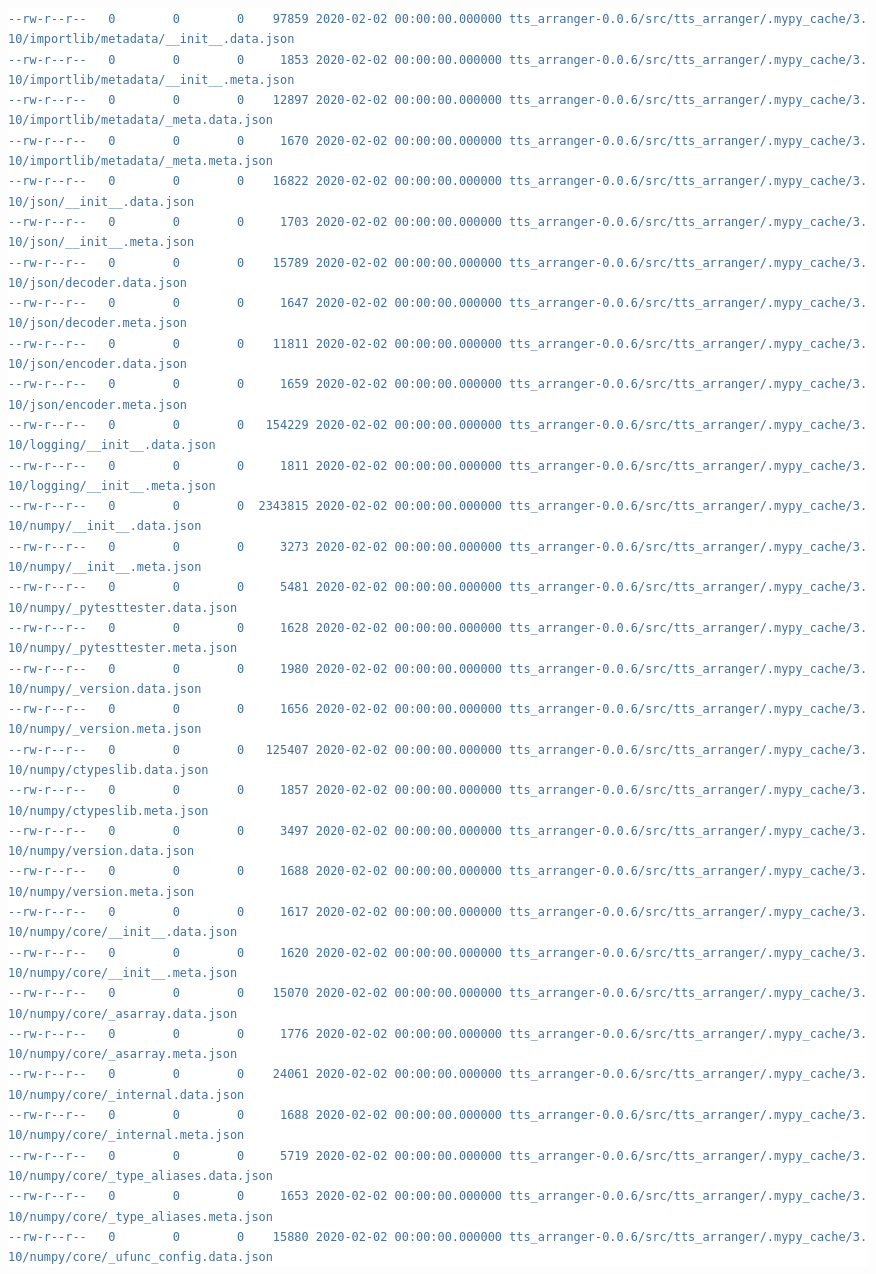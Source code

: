 ```diff
--rw-r--r--   0        0        0    97859 2020-02-02 00:00:00.000000 tts_arranger-0.0.6/src/tts_arranger/.mypy_cache/3.10/importlib/metadata/__init__.data.json
--rw-r--r--   0        0        0     1853 2020-02-02 00:00:00.000000 tts_arranger-0.0.6/src/tts_arranger/.mypy_cache/3.10/importlib/metadata/__init__.meta.json
--rw-r--r--   0        0        0    12897 2020-02-02 00:00:00.000000 tts_arranger-0.0.6/src/tts_arranger/.mypy_cache/3.10/importlib/metadata/_meta.data.json
--rw-r--r--   0        0        0     1670 2020-02-02 00:00:00.000000 tts_arranger-0.0.6/src/tts_arranger/.mypy_cache/3.10/importlib/metadata/_meta.meta.json
--rw-r--r--   0        0        0    16822 2020-02-02 00:00:00.000000 tts_arranger-0.0.6/src/tts_arranger/.mypy_cache/3.10/json/__init__.data.json
--rw-r--r--   0        0        0     1703 2020-02-02 00:00:00.000000 tts_arranger-0.0.6/src/tts_arranger/.mypy_cache/3.10/json/__init__.meta.json
--rw-r--r--   0        0        0    15789 2020-02-02 00:00:00.000000 tts_arranger-0.0.6/src/tts_arranger/.mypy_cache/3.10/json/decoder.data.json
--rw-r--r--   0        0        0     1647 2020-02-02 00:00:00.000000 tts_arranger-0.0.6/src/tts_arranger/.mypy_cache/3.10/json/decoder.meta.json
--rw-r--r--   0        0        0    11811 2020-02-02 00:00:00.000000 tts_arranger-0.0.6/src/tts_arranger/.mypy_cache/3.10/json/encoder.data.json
--rw-r--r--   0        0        0     1659 2020-02-02 00:00:00.000000 tts_arranger-0.0.6/src/tts_arranger/.mypy_cache/3.10/json/encoder.meta.json
--rw-r--r--   0        0        0   154229 2020-02-02 00:00:00.000000 tts_arranger-0.0.6/src/tts_arranger/.mypy_cache/3.10/logging/__init__.data.json
--rw-r--r--   0        0        0     1811 2020-02-02 00:00:00.000000 tts_arranger-0.0.6/src/tts_arranger/.mypy_cache/3.10/logging/__init__.meta.json
--rw-r--r--   0        0        0  2343815 2020-02-02 00:00:00.000000 tts_arranger-0.0.6/src/tts_arranger/.mypy_cache/3.10/numpy/__init__.data.json
--rw-r--r--   0        0        0     3273 2020-02-02 00:00:00.000000 tts_arranger-0.0.6/src/tts_arranger/.mypy_cache/3.10/numpy/__init__.meta.json
--rw-r--r--   0        0        0     5481 2020-02-02 00:00:00.000000 tts_arranger-0.0.6/src/tts_arranger/.mypy_cache/3.10/numpy/_pytesttester.data.json
--rw-r--r--   0        0        0     1628 2020-02-02 00:00:00.000000 tts_arranger-0.0.6/src/tts_arranger/.mypy_cache/3.10/numpy/_pytesttester.meta.json
--rw-r--r--   0        0        0     1980 2020-02-02 00:00:00.000000 tts_arranger-0.0.6/src/tts_arranger/.mypy_cache/3.10/numpy/_version.data.json
--rw-r--r--   0        0        0     1656 2020-02-02 00:00:00.000000 tts_arranger-0.0.6/src/tts_arranger/.mypy_cache/3.10/numpy/_version.meta.json
--rw-r--r--   0        0        0   125407 2020-02-02 00:00:00.000000 tts_arranger-0.0.6/src/tts_arranger/.mypy_cache/3.10/numpy/ctypeslib.data.json
--rw-r--r--   0        0        0     1857 2020-02-02 00:00:00.000000 tts_arranger-0.0.6/src/tts_arranger/.mypy_cache/3.10/numpy/ctypeslib.meta.json
--rw-r--r--   0        0        0     3497 2020-02-02 00:00:00.000000 tts_arranger-0.0.6/src/tts_arranger/.mypy_cache/3.10/numpy/version.data.json
--rw-r--r--   0        0        0     1688 2020-02-02 00:00:00.000000 tts_arranger-0.0.6/src/tts_arranger/.mypy_cache/3.10/numpy/version.meta.json
--rw-r--r--   0        0        0     1617 2020-02-02 00:00:00.000000 tts_arranger-0.0.6/src/tts_arranger/.mypy_cache/3.10/numpy/core/__init__.data.json
--rw-r--r--   0        0        0     1620 2020-02-02 00:00:00.000000 tts_arranger-0.0.6/src/tts_arranger/.mypy_cache/3.10/numpy/core/__init__.meta.json
--rw-r--r--   0        0        0    15070 2020-02-02 00:00:00.000000 tts_arranger-0.0.6/src/tts_arranger/.mypy_cache/3.10/numpy/core/_asarray.data.json
--rw-r--r--   0        0        0     1776 2020-02-02 00:00:00.000000 tts_arranger-0.0.6/src/tts_arranger/.mypy_cache/3.10/numpy/core/_asarray.meta.json
--rw-r--r--   0        0        0    24061 2020-02-02 00:00:00.000000 tts_arranger-0.0.6/src/tts_arranger/.mypy_cache/3.10/numpy/core/_internal.data.json
--rw-r--r--   0        0        0     1688 2020-02-02 00:00:00.000000 tts_arranger-0.0.6/src/tts_arranger/.mypy_cache/3.10/numpy/core/_internal.meta.json
--rw-r--r--   0        0        0     5719 2020-02-02 00:00:00.000000 tts_arranger-0.0.6/src/tts_arranger/.mypy_cache/3.10/numpy/core/_type_aliases.data.json
--rw-r--r--   0        0        0     1653 2020-02-02 00:00:00.000000 tts_arranger-0.0.6/src/tts_arranger/.mypy_cache/3.10/numpy/core/_type_aliases.meta.json
--rw-r--r--   0        0        0    15880 2020-02-02 00:00:00.000000 tts_arranger-0.0.6/src/tts_arranger/.mypy_cache/3.10/numpy/core/_ufunc_config.data.json
```